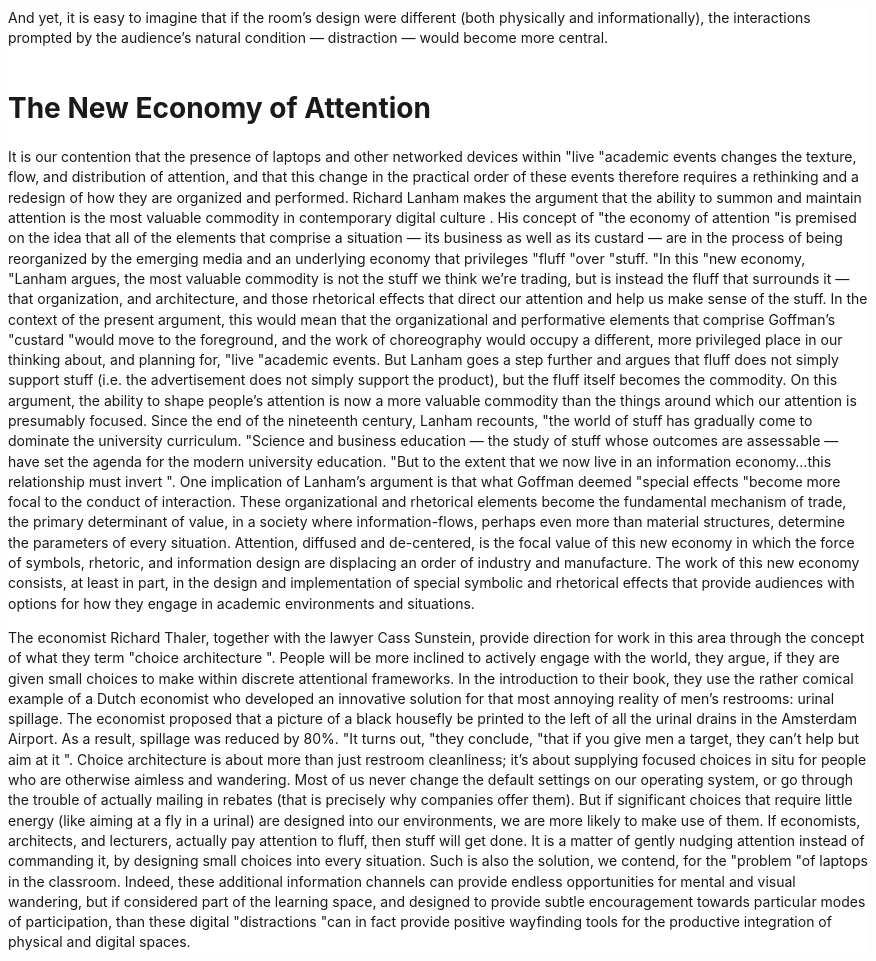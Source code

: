 And yet, it is easy to imagine that if the room’s design were different (both physically and informationally), the interactions prompted by the audience’s natural condition — distraction — would become more central. 


# The New Economy of Attention 


It is our contention that the presence of laptops and other networked devices within "live "academic events changes the texture, flow, and distribution of attention, and that this change in the practical order of these events therefore requires a rethinking and a redesign of how they are organized and performed. Richard Lanham makes the argument that the ability to summon and maintain attention is the most valuable commodity in contemporary digital culture . His concept of "the economy of attention "is premised on the idea that all of the elements that comprise a situation — its business as well as its custard — are in the process of being reorganized by the emerging media and an underlying economy that privileges "fluff "over "stuff. "In this "new economy, "Lanham argues, the most valuable commodity is not the stuff we think we’re trading, but is instead the fluff that surrounds it — that organization, and architecture, and those rhetorical effects that direct our attention and help us make sense of the stuff. In the context of the present argument, this would mean that the organizational and performative elements that comprise Goffman’s "custard "would move to the foreground, and the work of choreography would occupy a different, more privileged place in our thinking about, and planning for, "live "academic events. But Lanham goes a step further and argues that fluff does not simply support stuff (i.e. the advertisement does not simply support the product), but the fluff itself becomes the commodity. On this argument, the ability to shape people’s attention is now a more valuable commodity than the things around which our attention is presumably focused. Since the end of the nineteenth century, Lanham recounts, "the world of stuff has gradually come to dominate the university curriculum. "Science and business education — the study of stuff whose outcomes are assessable — have set the agenda for the modern university education. "But to the extent that we now live in an information economy…this relationship must invert ". One implication of Lanham’s argument is that what Goffman deemed "special effects "become more focal to the conduct of interaction. These organizational and rhetorical elements become the fundamental mechanism of trade, the primary determinant of value, in a society where information-flows, perhaps even more than material structures, determine the parameters of every situation. Attention, diffused and de-centered, is the focal value of this new economy in which the force of symbols, rhetoric, and information design are displacing an order of industry and manufacture. The work of this new economy consists, at least in part, in the design and implementation of special symbolic and rhetorical effects that provide audiences with options for how they engage in academic environments and situations. 

The economist Richard Thaler, together with the lawyer Cass Sunstein, provide direction for work in this area through the concept of what they term "choice architecture ". People will be more inclined to actively engage with the world, they argue, if they are given small choices to make within discrete attentional frameworks. In the introduction to their book, they use the rather comical example of a Dutch economist who developed an innovative solution for that most annoying reality of men’s restrooms: urinal spillage. The economist proposed that a picture of a black housefly be printed to the left of all the urinal drains in the Amsterdam Airport. As a result, spillage was reduced by 80%. "It turns out, "they conclude, "that if you give men a target, they can’t help but aim at it ". Choice architecture is about more than just restroom cleanliness; it’s about supplying focused choices in situ for people who are otherwise aimless and wandering. Most of us never change the default settings on our operating system, or go through the trouble of actually mailing in rebates (that is precisely why companies offer them). But if significant choices that require little energy (like aiming at a fly in a urinal) are designed into our environments, we are more likely to make use of them. If economists, architects, and lecturers, actually pay attention to fluff, then stuff will get done. It is a matter of gently nudging attention instead of commanding it, by designing small choices into every situation. Such is also the solution, we contend, for the "problem "of laptops in the classroom. Indeed, these additional information channels can provide endless opportunities for mental and visual wandering, but if considered part of the learning space, and designed to provide subtle encouragement towards particular modes of participation, than these digital "distractions "can in fact provide positive wayfinding tools for the productive integration of physical and digital spaces. 
